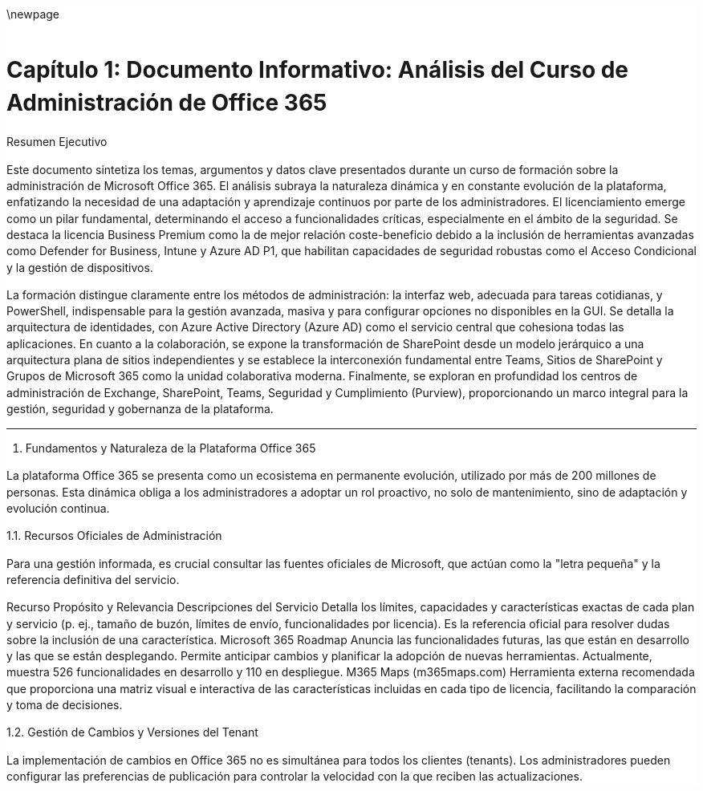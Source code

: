
\newpage

# Capítulo 1: Documento Informativo: Análisis del Curso de Administración de Office 365

Resumen Ejecutivo

Este documento sintetiza los temas, argumentos y datos clave presentados durante un curso de formación sobre la administración de Microsoft Office 365. El análisis subraya la naturaleza dinámica y en constante evolución de la plataforma, enfatizando la necesidad de una adaptación y aprendizaje continuos por parte de los administradores. El licenciamiento emerge como un pilar fundamental, determinando el acceso a funcionalidades críticas, especialmente en el ámbito de la seguridad. Se destaca la licencia Business Premium como la de mejor relación coste-beneficio debido a la inclusión de herramientas avanzadas como Defender for Business, Intune y Azure AD P1, que habilitan capacidades de seguridad robustas como el Acceso Condicional y la gestión de dispositivos.

La formación distingue claramente entre los métodos de administración: la interfaz web, adecuada para tareas cotidianas, y PowerShell, indispensable para la gestión avanzada, masiva y para configurar opciones no disponibles en la GUI. Se detalla la arquitectura de identidades, con Azure Active Directory (Azure AD) como el servicio central que cohesiona todas las aplicaciones. En cuanto a la colaboración, se expone la transformación de SharePoint desde un modelo jerárquico a una arquitectura plana de sitios independientes y se establece la interconexión fundamental entre Teams, Sitios de SharePoint y Grupos de Microsoft 365 como la unidad colaborativa moderna. Finalmente, se exploran en profundidad los centros de administración de Exchange, SharePoint, Teams, Seguridad y Cumplimiento (Purview), proporcionando un marco integral para la gestión, seguridad y gobernanza de la plataforma.


--------------------------------------------------------------------------------


1. Fundamentos y Naturaleza de la Plataforma Office 365

La plataforma Office 365 se presenta como un ecosistema en permanente evolución, utilizado por más de 200 millones de personas. Esta dinámica obliga a los administradores a adoptar un rol proactivo, no solo de mantenimiento, sino de adaptación y evolución continua.

1.1. Recursos Oficiales de Administración

Para una gestión informada, es crucial consultar las fuentes oficiales de Microsoft, que actúan como la "letra pequeña" y la referencia definitiva del servicio.

Recurso	Propósito y Relevancia
Descripciones del Servicio	Detalla los límites, capacidades y características exactas de cada plan y servicio (p. ej., tamaño de buzón, límites de envío, funcionalidades por licencia). Es la referencia oficial para resolver dudas sobre la inclusión de una característica.
Microsoft 365 Roadmap	Anuncia las funcionalidades futuras, las que están en desarrollo y las que se están desplegando. Permite anticipar cambios y planificar la adopción de nuevas herramientas. Actualmente, muestra 526 funcionalidades en desarrollo y 110 en despliegue.
M365 Maps (m365maps.com)	Herramienta externa recomendada que proporciona una matriz visual e interactiva de las características incluidas en cada tipo de licencia, facilitando la comparación y toma de decisiones.

1.2. Gestión de Cambios y Versiones del Tenant

La implementación de cambios en Office 365 no es simultánea para todos los clientes (tenants). Los administradores pueden configurar las preferencias de publicación para controlar la velocidad con la que reciben las actualizaciones.
